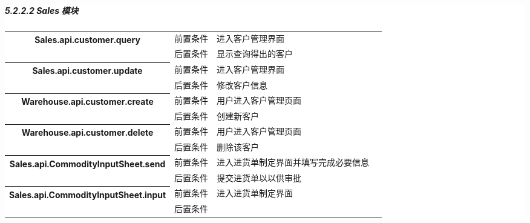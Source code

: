 ##### 5.2.2.2 Sales 模块


<table>  
<tr>
    <th rowspan="3">Sales.api.customer.query</th>
<tr>
  <td>前置条件</td>
  <td>进入客户管理界面</td>
</tr>
<tr>
  <td>后置条件</td>
  <td>显示查询得出的客户</td>
</tr>
<tr>
    <th rowspan="3">Sales.api.customer.update</th>
<tr>
  <td>前置条件</td>
  <td>进入客户管理界面<td>
</tr>
<tr>
  <td>后置条件</td>
  <td>修改客户信息</td>
</tr>
  <th rowspan="3">Warehouse.api.customer.create</th>
</tr>
<tr>
  <td>前置条件</td>
  <td>用户进入客户管理页面</td>
</tr>
<tr>
  <td>后置条件</td>
  <td>创建新客户</td>
</tr>
</tr>
  <th rowspan="3">Warehouse.api.customer.delete</th>
</tr>
<tr>
  <td>前置条件</td>
  <td>用户进入客户管理页面</td>
</tr>
<tr>
  <td>后置条件</td>
  <td>删除该客户</td>
</tr>
 <tr>
    <th rowspan="3">Sales.api.CommodityInputSheet.send</th>
<tr>
  <td>前置条件</td>
  <td>进入进货单制定界面并填写完成必要信息</td>
</tr>
<tr>
  <td>后置条件</td>
  <td>提交进货单以以供审批</td>
</tr>
 <tr>
    <th rowspan="3">Sales.api.CommodityInputSheet.input</th>
  </tr>
 <tr>
  <td>前置条件</td>
  <td>进入进货单制定界面</td>
</tr>
<tr>
  <td>后置条件</td>